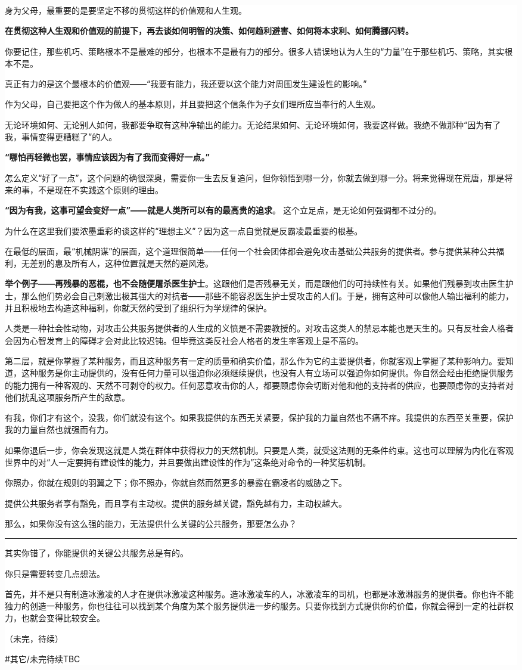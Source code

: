 身为父母，最重要的是要坚定不移的贯彻这样的价值观和人生观。

**在贯彻这种人生观和价值观的前提下，再去谈如何明智的决策、如何趋利避害、如何将本求利、如何腾挪闪转。**

你要记住，那些机巧、策略根本不是最难的部分，也根本不是最有力的部分。很多人错误地认为人生的“力量”在于那些机巧、策略，其实根本不是。

真正有力的是这个最根本的价值观——“我要有能力，我还要以这个能力对周围发生建设性的影响。”

作为父母，自己要把这个作为做人的基本原则，并且要把这个信条作为子女们理所应当奉行的人生观。

无论环境如何、无论别人如何，我都要争取有这种净输出的能力。无论结果如何、无论环境如何，我要这样做。我绝不做那种“因为有了我，事情变得更糟糕了”的人。

**“哪怕再轻微也罢，事情应该因为有了我而变得好一点。”**

怎么定义“好了一点”，这个问题的确很深奥，需要你一生去反复追问，但你领悟到哪一分，你就去做到哪一分。将来觉得现在荒唐，那是将来的事，不是现在不实践这个原则的理由。

**“因为有我，这事可望会变好一点”——就是人类所可以有的最高贵的追求**。 这个立足点，是无论如何强调都不过分的。

为什么在这里我们要浓墨重彩的谈这样的“理想主义”？因为这一点自觉就是反霸凌最重要的根基。

在最低的层面，最“机械阴谋”的层面，这个道理很简单——任何一个社会团体都会避免攻击基础公共服务的提供者。参与提供某种公共福利，无差别的惠及所有人，这种位置就是天然的避风港。

**举个例子——再残暴的恶棍，也不会随便屠杀医生护士**。这跟他们是否残暴无关，而是跟他们的可持续性有关。如果他们残暴到攻击医生护士，那么他们势必会自己刺激出极其强大的对抗者——那些不能容忍医生护士受攻击的人们。于是，拥有这种可以像他人输出福利的能力，并且积极地去构造这种福利，你就天然的受到了组织行为学规律的保护。

人类是一种社会性动物，对攻击公共服务提供者的人生成的义愤是不需要教授的。对攻击这类人的禁忌本能也是天生的。只有反社会人格者会因为心智发育上的障碍才会对此比较迟钝。但毕竟这类反社会人格者的发生率客观上是不高的。

第二层，就是你掌握了某种服务，而且这种服务有一定的质量和确实价值，那么作为它的主要提供者，你就客观上掌握了某种影响力。要知道，这种服务是你主动提供的，没有任何力量可以强迫你必须继续提供，也没有人有立场可以强迫你如何提供。你自然会经由拒绝提供服务的能力拥有一种客观的、天然不可剥夺的权力。任何恶意攻击你的人，都要顾虑你会切断对他和他的支持者的供应，也要顾虑你的支持者对他们扰乱这项服务所产生的敌意。

有我，你们才有这个，没我，你们就没有这个。如果我提供的东西无关紧要，保护我的力量自然也不痛不痒。我提供的东西至关重要，保护我的力量自然也就强而有力。

如果你退后一步，你会发现这就是人类在群体中获得权力的天然机制。只要是人类，就受这法则的无条件约束。这也可以理解为内化在客观世界中的对“人一定要拥有建设性的能力，并且要做出建设性的作为”这条绝对命令的一种奖惩机制。

你照办，你就在规则的羽翼之下；你不照办，你就自然而然更多的暴露在霸凌者的威胁之下。

提供公共服务者享有豁免，而且享有主动权。提供的服务越关键，豁免越有力，主动权越大。

那么，如果你没有这么强的能力，无法提供什么关键的公共服务，那要怎么办？

---

其实你错了，你能提供的关键公共服务总是有的。

你只是需要转变几点想法。

首先，并不是只有制造冰激凌的人才在提供冰激凌这种服务。造冰激凌车的人，冰激凌车的司机，也都是冰激淋服务的提供者。你也许不能独力的创造一种服务，你也往往可以找到某个角度为某个服务提供进一步的服务。只要你找到方式提供你的价值，你就会得到一定的社群权力，也就会变得比较安全。

（未完，待续）

#其它/未完待续TBC
